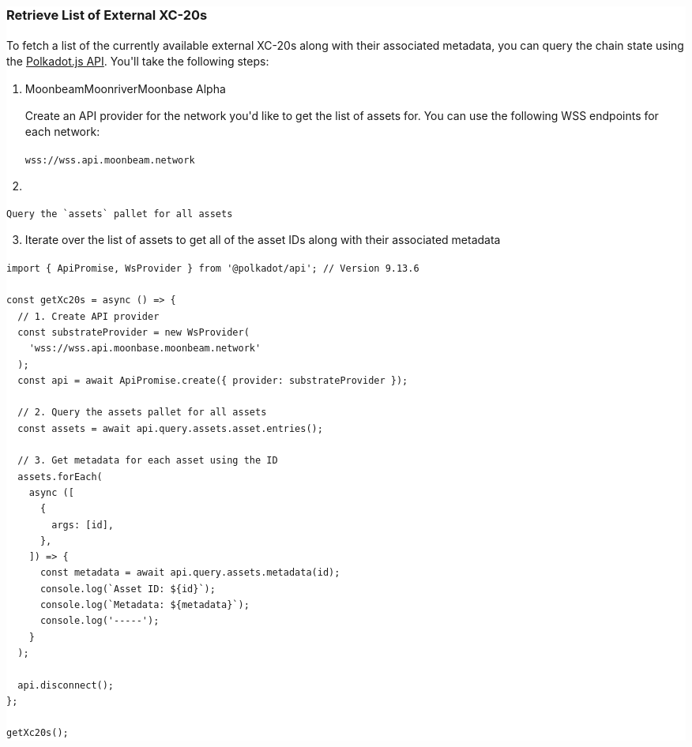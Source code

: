 ### Retrieve List of External XC-20s

To fetch a list of the currently available external XC-20s along with their associated metadata, you can query the chain state using the [Polkadot.js API](https://docs.moonbeam.network/builders/build/substrate-api/polkadot-js-api). You'll take the following steps:

1.  MoonbeamMoonriverMoonbase Alpha 
    
    Create an API provider for the network you'd like to get the list of assets for. You can use the following WSS endpoints for each network:
    
    ```
    wss://wss.api.moonbeam.network
    
    ```
    
2. 
    
    Query the `assets` pallet for all assets
    
3. Iterate over the list of assets to get all of the asset IDs along with their associated metadata

```
import { ApiPromise, WsProvider } from '@polkadot/api'; // Version 9.13.6

const getXc20s = async () => {
  // 1. Create API provider
  const substrateProvider = new WsProvider(
    'wss://wss.api.moonbase.moonbeam.network'
  );
  const api = await ApiPromise.create({ provider: substrateProvider });

  // 2. Query the assets pallet for all assets
  const assets = await api.query.assets.asset.entries();

  // 3. Get metadata for each asset using the ID
  assets.forEach(
    async ([
      {
        args: [id],
      },
    ]) => {
      const metadata = await api.query.assets.metadata(id);
      console.log(`Asset ID: ${id}`);
      console.log(`Metadata: ${metadata}`);
      console.log('-----');
    }
  );

  api.disconnect();
};

getXc20s();

```
